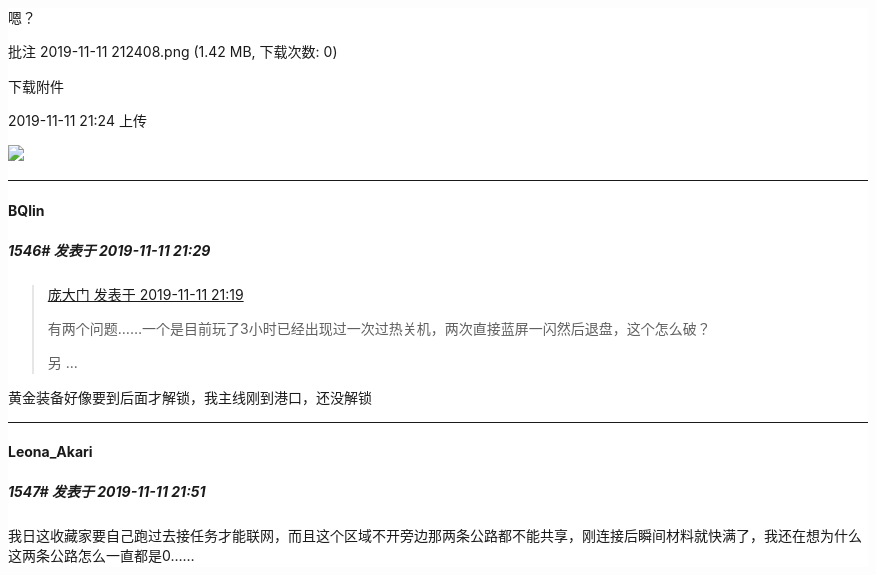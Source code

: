


嗯？






批注 2019-11-11 212408.png
(1.42 MB, 下载次数: 0)




下载附件


2019-11-11 21:24 上传









<img src="https://img.saraba1st.com/forum/201911/11/212419zwub277j70bwc7bn.png" referrerpolicy="no-referrer">












-----

####  BQlin  
##### 1546#       发表于 2019-11-11 21:29



<blockquote><a href="httphttps://bbs.saraba1st.com/2b/forum.php?mod=redirect&amp;goto=findpost&amp;pid=45481919&amp;ptid=1570329" target="_blank">庞大门 发表于 2019-11-11 21:19</a>

有两个问题……一个是目前玩了3小时已经出现过一次过热关机，两次直接蓝屏一闪然后退盘，这个怎么破？


另 ...</blockquote>
黄金装备好像要到后面才解锁，我主线刚到港口，还没解锁







-----

####  Leona_Akari  
##### 1547#       发表于 2019-11-11 21:51




我日这收藏家要自己跑过去接任务才能联网，而且这个区域不开旁边那两条公路都不能共享，刚连接后瞬间材料就快满了，我还在想为什么这两条公路怎么一直都是0……
